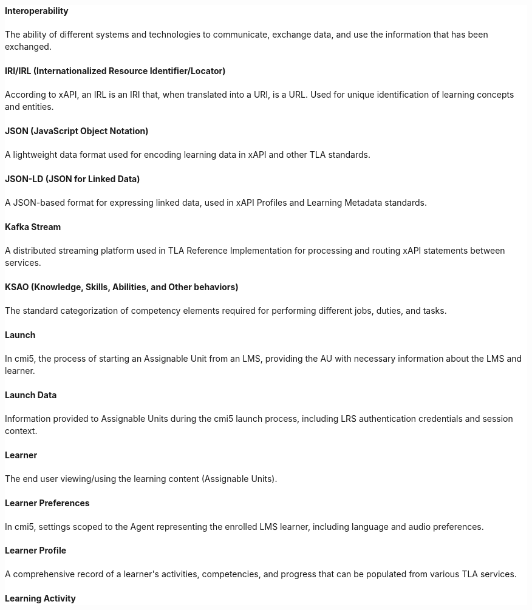 #### Interoperability

The ability of different systems and technologies to communicate, exchange data, and use the information that has been exchanged.

#### IRI/IRL (Internationalized Resource Identifier/Locator)

According to xAPI, an IRL is an IRI that, when translated into a URI, is a URL. Used for unique identification of learning concepts and entities.

#### JSON (JavaScript Object Notation)

A lightweight data format used for encoding learning data in xAPI and other TLA standards.

#### JSON-LD (JSON for Linked Data)

A JSON-based format for expressing linked data, used in xAPI Profiles and Learning Metadata standards.

#### Kafka Stream

A distributed streaming platform used in TLA Reference Implementation for processing and routing xAPI statements between services.

#### KSAO (Knowledge, Skills, Abilities, and Other behaviors)

The standard categorization of competency elements required for performing different jobs, duties, and tasks.

#### Launch

In cmi5, the process of starting an Assignable Unit from an LMS, providing the AU with necessary information about the LMS and learner.

#### Launch Data

Information provided to Assignable Units during the cmi5 launch process, including LRS authentication credentials and session context.

#### Learner

The end user viewing/using the learning content (Assignable Units).

#### Learner Preferences

In cmi5, settings scoped to the Agent representing the enrolled LMS learner, including language and audio preferences.

#### Learner Profile

A comprehensive record of a learner's activities, competencies, and progress that can be populated from various TLA services.

#### Learning Activity
